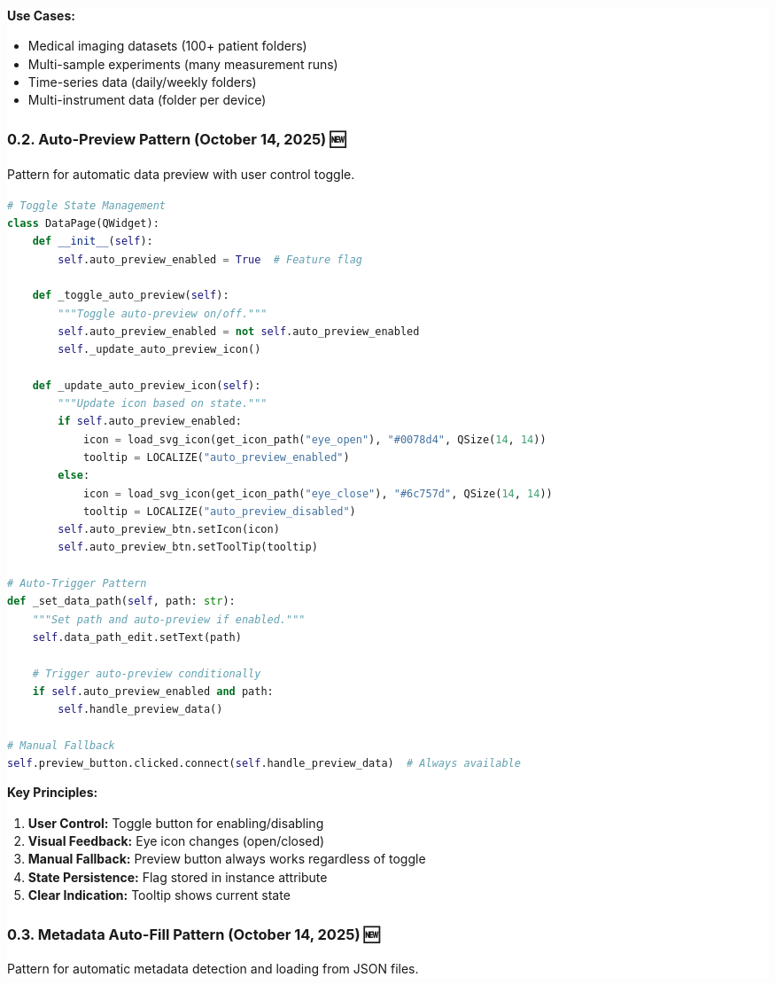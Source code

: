 **Use Cases:**
- Medical imaging datasets (100+ patient folders)
- Multi-sample experiments (many measurement runs)
- Time-series data (daily/weekly folders)
- Multi-instrument data (folder per device)

### 0.2. Auto-Preview Pattern (October 14, 2025) 🆕
Pattern for automatic data preview with user control toggle.

```python
# Toggle State Management
class DataPage(QWidget):
    def __init__(self):
        self.auto_preview_enabled = True  # Feature flag
        
    def _toggle_auto_preview(self):
        """Toggle auto-preview on/off."""
        self.auto_preview_enabled = not self.auto_preview_enabled
        self._update_auto_preview_icon()
    
    def _update_auto_preview_icon(self):
        """Update icon based on state."""
        if self.auto_preview_enabled:
            icon = load_svg_icon(get_icon_path("eye_open"), "#0078d4", QSize(14, 14))
            tooltip = LOCALIZE("auto_preview_enabled")
        else:
            icon = load_svg_icon(get_icon_path("eye_close"), "#6c757d", QSize(14, 14))
            tooltip = LOCALIZE("auto_preview_disabled")
        self.auto_preview_btn.setIcon(icon)
        self.auto_preview_btn.setToolTip(tooltip)

# Auto-Trigger Pattern
def _set_data_path(self, path: str):
    """Set path and auto-preview if enabled."""
    self.data_path_edit.setText(path)
    
    # Trigger auto-preview conditionally
    if self.auto_preview_enabled and path:
        self.handle_preview_data()

# Manual Fallback
self.preview_button.clicked.connect(self.handle_preview_data)  # Always available
```

**Key Principles:**
1. **User Control:** Toggle button for enabling/disabling
2. **Visual Feedback:** Eye icon changes (open/closed)
3. **Manual Fallback:** Preview button always works regardless of toggle
4. **State Persistence:** Flag stored in instance attribute
5. **Clear Indication:** Tooltip shows current state

### 0.3. Metadata Auto-Fill Pattern (October 14, 2025) 🆕
Pattern for automatic metadata detection and loading from JSON files.
